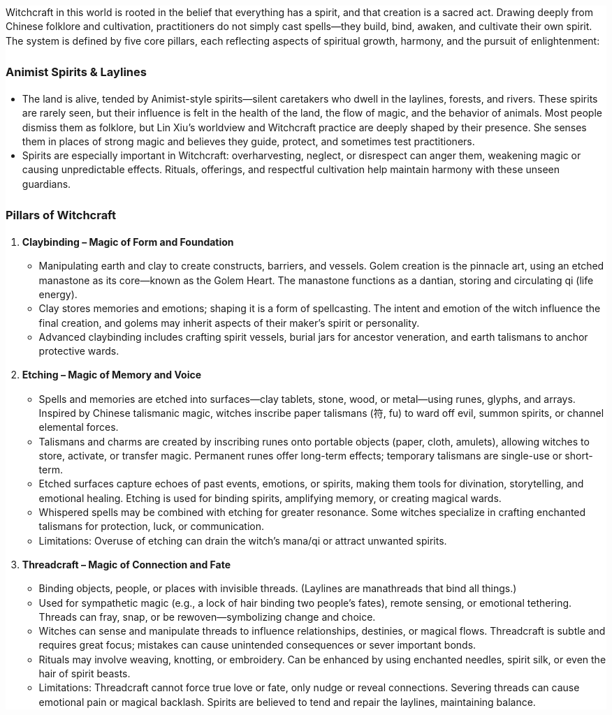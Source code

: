 Witchcraft in this world is rooted in the belief that everything has a spirit, and that creation is a sacred act. Drawing deeply from Chinese folklore and cultivation, practitioners do not simply cast spells—they build, bind, awaken, and cultivate their own spirit. The system is defined by five core pillars, each reflecting aspects of spiritual growth, harmony, and the pursuit of enlightenment:

### Animist Spirits & Laylines
- The land is alive, tended by Animist-style spirits—silent caretakers who dwell in the laylines, forests, and rivers. These spirits are rarely seen, but their influence is felt in the health of the land, the flow of magic, and the behavior of animals. Most people dismiss them as folklore, but Lin Xiu’s worldview and Witchcraft practice are deeply shaped by their presence. She senses them in places of strong magic and believes they guide, protect, and sometimes test practitioners.
- Spirits are especially important in Witchcraft: overharvesting, neglect, or disrespect can anger them, weakening magic or causing unpredictable effects. Rituals, offerings, and respectful cultivation help maintain harmony with these unseen guardians.

### Pillars of Witchcraft
1. **Claybinding – Magic of Form and Foundation**
   - Manipulating earth and clay to create constructs, barriers, and vessels. Golem creation is the pinnacle art, using an etched manastone as its core—known as the Golem Heart. The manastone functions as a dantian, storing and circulating qi (life energy).
   - Clay stores memories and emotions; shaping it is a form of spellcasting. The intent and emotion of the witch influence the final creation, and golems may inherit aspects of their maker’s spirit or personality.
   - Advanced claybinding includes crafting spirit vessels, burial jars for ancestor veneration, and earth talismans to anchor protective wards.

2. **Etching – Magic of Memory and Voice**
   - Spells and memories are etched into surfaces—clay tablets, stone, wood, or metal—using runes, glyphs, and arrays. Inspired by Chinese talismanic magic, witches inscribe paper talismans (符, fu) to ward off evil, summon spirits, or channel elemental forces.
   - Talismans and charms are created by inscribing runes onto portable objects (paper, cloth, amulets), allowing witches to store, activate, or transfer magic. Permanent runes offer long-term effects; temporary talismans are single-use or short-term.
   - Etched surfaces capture echoes of past events, emotions, or spirits, making them tools for divination, storytelling, and emotional healing. Etching is used for binding spirits, amplifying memory, or creating magical wards.
   - Whispered spells may be combined with etching for greater resonance. Some witches specialize in crafting enchanted talismans for protection, luck, or communication.
   - Limitations: Overuse of etching can drain the witch’s mana/qi or attract unwanted spirits. 

3. **Threadcraft – Magic of Connection and Fate**
   - Binding objects, people, or places with invisible threads. (Laylines are manathreads that bind all things.)
   - Used for sympathetic magic (e.g., a lock of hair binding two people’s fates), remote sensing, or emotional tethering. Threads can fray, snap, or be rewoven—symbolizing change and choice.
   - Witches can sense and manipulate threads to influence relationships, destinies, or magical flows. Threadcraft is subtle and requires great focus; mistakes can cause unintended consequences or sever important bonds.
   - Rituals may involve weaving, knotting, or embroidery. Can be enhanced by using enchanted needles, spirit silk, or even the hair of spirit beasts.
   - Limitations: Threadcraft cannot force true love or fate, only nudge or reveal connections. Severing threads can cause emotional pain or magical backlash. Spirits are believed to tend and repair the laylines, maintaining balance.
